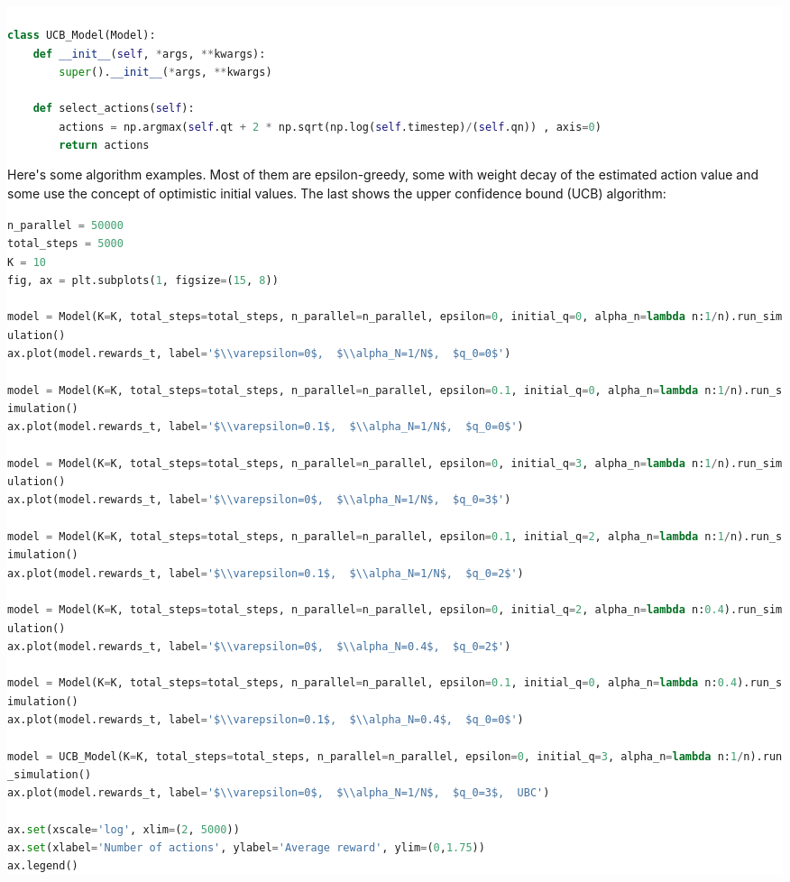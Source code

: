 ```python

class UCB_Model(Model):
    def __init__(self, *args, **kwargs):
        super().__init__(*args, **kwargs)
        
    def select_actions(self):
        actions = np.argmax(self.qt + 2 * np.sqrt(np.log(self.timestep)/(self.qn)) , axis=0)
        return actions 
```
Here's some algorithm examples. Most of them are epsilon-greedy, some with weight decay of the estimated action value and some use the concept of optimistic initial values. The last shows the upper confidence bound (UCB) algorithm:
```python
n_parallel = 50000
total_steps = 5000
K = 10
fig, ax = plt.subplots(1, figsize=(15, 8))

model = Model(K=K, total_steps=total_steps, n_parallel=n_parallel, epsilon=0, initial_q=0, alpha_n=lambda n:1/n).run_simulation()
ax.plot(model.rewards_t, label='$\\varepsilon=0$,  $\\alpha_N=1/N$,  $q_0=0$')

model = Model(K=K, total_steps=total_steps, n_parallel=n_parallel, epsilon=0.1, initial_q=0, alpha_n=lambda n:1/n).run_simulation()
ax.plot(model.rewards_t, label='$\\varepsilon=0.1$,  $\\alpha_N=1/N$,  $q_0=0$')

model = Model(K=K, total_steps=total_steps, n_parallel=n_parallel, epsilon=0, initial_q=3, alpha_n=lambda n:1/n).run_simulation()
ax.plot(model.rewards_t, label='$\\varepsilon=0$,  $\\alpha_N=1/N$,  $q_0=3$')

model = Model(K=K, total_steps=total_steps, n_parallel=n_parallel, epsilon=0.1, initial_q=2, alpha_n=lambda n:1/n).run_simulation()
ax.plot(model.rewards_t, label='$\\varepsilon=0.1$,  $\\alpha_N=1/N$,  $q_0=2$')

model = Model(K=K, total_steps=total_steps, n_parallel=n_parallel, epsilon=0, initial_q=2, alpha_n=lambda n:0.4).run_simulation()
ax.plot(model.rewards_t, label='$\\varepsilon=0$,  $\\alpha_N=0.4$,  $q_0=2$')

model = Model(K=K, total_steps=total_steps, n_parallel=n_parallel, epsilon=0.1, initial_q=0, alpha_n=lambda n:0.4).run_simulation()
ax.plot(model.rewards_t, label='$\\varepsilon=0.1$,  $\\alpha_N=0.4$,  $q_0=0$')

model = UCB_Model(K=K, total_steps=total_steps, n_parallel=n_parallel, epsilon=0, initial_q=3, alpha_n=lambda n:1/n).run_simulation()
ax.plot(model.rewards_t, label='$\\varepsilon=0$,  $\\alpha_N=1/N$,  $q_0=3$,  UBC')

ax.set(xscale='log', xlim=(2, 5000))
ax.set(xlabel='Number of actions', ylabel='Average reward', ylim=(0,1.75))
ax.legend()
```